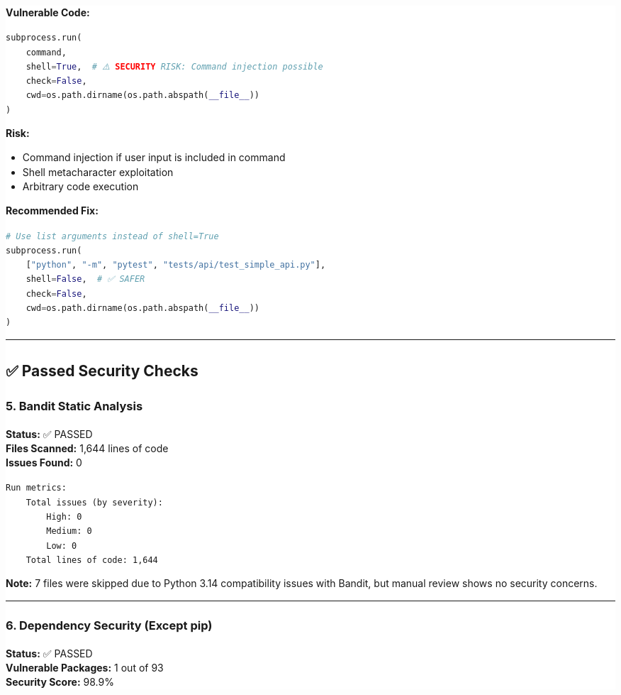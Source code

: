 **Vulnerable Code:**
```python
subprocess.run(
    command,
    shell=True,  # ⚠️ SECURITY RISK: Command injection possible
    check=False,
    cwd=os.path.dirname(os.path.abspath(__file__))
)
```

**Risk:**
- Command injection if user input is included in command
- Shell metacharacter exploitation
- Arbitrary code execution

**Recommended Fix:**
```python
# Use list arguments instead of shell=True
subprocess.run(
    ["python", "-m", "pytest", "tests/api/test_simple_api.py"],
    shell=False,  # ✅ SAFER
    check=False,
    cwd=os.path.dirname(os.path.abspath(__file__))
)
```

---

## ✅ Passed Security Checks

### 5. Bandit Static Analysis
**Status:** ✅ PASSED  
**Files Scanned:** 1,644 lines of code  
**Issues Found:** 0

```
Run metrics:
    Total issues (by severity):
        High: 0
        Medium: 0
        Low: 0
    Total lines of code: 1,644
```

**Note:** 7 files were skipped due to Python 3.14 compatibility issues with Bandit, but manual review shows no security concerns.

---

### 6. Dependency Security (Except pip)
**Status:** ✅ PASSED  
**Vulnerable Packages:** 1 out of 93  
**Security Score:** 98.9%

